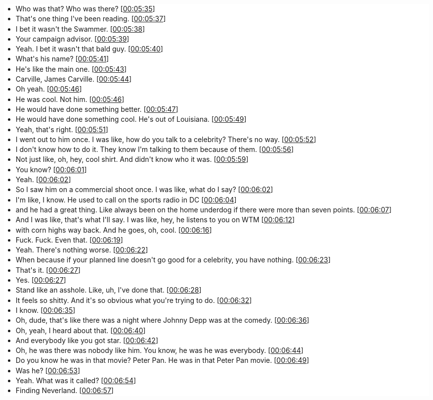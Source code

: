 *  Who was that? Who was there? [[00:05:35](https://www.youtube.com/watch?v=VLhFR2_xJjo&t=335.28000000000003s)]
*  That's one thing I've been reading. [[00:05:37](https://www.youtube.com/watch?v=VLhFR2_xJjo&t=337.68s)]
*  I bet it wasn't the Swammer. [[00:05:38](https://www.youtube.com/watch?v=VLhFR2_xJjo&t=338.48s)]
*  Your campaign advisor. [[00:05:39](https://www.youtube.com/watch?v=VLhFR2_xJjo&t=339.20000000000005s)]
*  Yeah. I bet it wasn't that bald guy. [[00:05:40](https://www.youtube.com/watch?v=VLhFR2_xJjo&t=340.16s)]
*  What's his name? [[00:05:41](https://www.youtube.com/watch?v=VLhFR2_xJjo&t=341.92s)]
*  He's like the main one. [[00:05:43](https://www.youtube.com/watch?v=VLhFR2_xJjo&t=343.36s)]
*  Carville, James Carville. [[00:05:44](https://www.youtube.com/watch?v=VLhFR2_xJjo&t=344.8s)]
*  Oh yeah. [[00:05:46](https://www.youtube.com/watch?v=VLhFR2_xJjo&t=346.0s)]
*  He was cool. Not him. [[00:05:46](https://www.youtube.com/watch?v=VLhFR2_xJjo&t=346.48s)]
*  He would have done something better. [[00:05:47](https://www.youtube.com/watch?v=VLhFR2_xJjo&t=347.76s)]
*  He would have done something cool. He's out of Louisiana. [[00:05:49](https://www.youtube.com/watch?v=VLhFR2_xJjo&t=349.92s)]
*  Yeah, that's right. [[00:05:51](https://www.youtube.com/watch?v=VLhFR2_xJjo&t=351.92s)]
*  I went out to him once. I was like, how do you talk to a celebrity? There's no way. [[00:05:52](https://www.youtube.com/watch?v=VLhFR2_xJjo&t=352.88s)]
*  I don't know how to do it. They know I'm talking to them because of them. [[00:05:56](https://www.youtube.com/watch?v=VLhFR2_xJjo&t=356.72s)]
*  Not just like, oh, hey, cool shirt. And didn't know who it was. [[00:05:59](https://www.youtube.com/watch?v=VLhFR2_xJjo&t=359.28000000000003s)]
*  You know? [[00:06:01](https://www.youtube.com/watch?v=VLhFR2_xJjo&t=361.84000000000003s)]
*  Yeah. [[00:06:02](https://www.youtube.com/watch?v=VLhFR2_xJjo&t=362.34000000000003s)]
*  So I saw him on a commercial shoot once. I was like, what do I say? [[00:06:02](https://www.youtube.com/watch?v=VLhFR2_xJjo&t=362.48s)]
*  I'm like, I know. He used to call on the sports radio in DC [[00:06:04](https://www.youtube.com/watch?v=VLhFR2_xJjo&t=364.48s)]
*  and he had a great thing. Like always been on the home underdog if there were more than seven points. [[00:06:07](https://www.youtube.com/watch?v=VLhFR2_xJjo&t=367.6s)]
*  And I was like, that's what I'll say. I was like, hey, he listens to you on WTM [[00:06:12](https://www.youtube.com/watch?v=VLhFR2_xJjo&t=372.48s)]
*  with corn highs way back. And he goes, oh, cool. [[00:06:16](https://www.youtube.com/watch?v=VLhFR2_xJjo&t=376.16s)]
*  Fuck. Fuck. Even that. [[00:06:19](https://www.youtube.com/watch?v=VLhFR2_xJjo&t=379.52000000000004s)]
*  Yeah. There's nothing worse. [[00:06:22](https://www.youtube.com/watch?v=VLhFR2_xJjo&t=382.88s)]
*  When because if your planned line doesn't go good for a celebrity, you have nothing. [[00:06:23](https://www.youtube.com/watch?v=VLhFR2_xJjo&t=383.92s)]
*  That's it. [[00:06:27](https://www.youtube.com/watch?v=VLhFR2_xJjo&t=387.28000000000003s)]
*  Yes. [[00:06:27](https://www.youtube.com/watch?v=VLhFR2_xJjo&t=387.84000000000003s)]
*  Stand like an asshole. Like, uh, I've done that. [[00:06:28](https://www.youtube.com/watch?v=VLhFR2_xJjo&t=388.08000000000004s)]
*  It feels so shitty. And it's so obvious what you're trying to do. [[00:06:32](https://www.youtube.com/watch?v=VLhFR2_xJjo&t=392.16s)]
*  I know. [[00:06:35](https://www.youtube.com/watch?v=VLhFR2_xJjo&t=395.04s)]
*  Oh, dude, that's like there was a night where Johnny Depp was at the comedy. [[00:06:36](https://www.youtube.com/watch?v=VLhFR2_xJjo&t=396.18s)]
*  Oh, yeah, I heard about that. [[00:06:40](https://www.youtube.com/watch?v=VLhFR2_xJjo&t=400.82s)]
*  And everybody like you got star. [[00:06:42](https://www.youtube.com/watch?v=VLhFR2_xJjo&t=402.02000000000004s)]
*  Oh, he was there was nobody like him. You know, he was he was everybody. [[00:06:44](https://www.youtube.com/watch?v=VLhFR2_xJjo&t=404.90000000000003s)]
*  Do you know he was in that movie? Peter Pan. He was in that Peter Pan movie. [[00:06:49](https://www.youtube.com/watch?v=VLhFR2_xJjo&t=409.46000000000004s)]
*  Was he? [[00:06:53](https://www.youtube.com/watch?v=VLhFR2_xJjo&t=413.54s)]
*  Yeah. What was it called? [[00:06:54](https://www.youtube.com/watch?v=VLhFR2_xJjo&t=414.26s)]
*  Finding Neverland. [[00:06:57](https://www.youtube.com/watch?v=VLhFR2_xJjo&t=417.46000000000004s)]